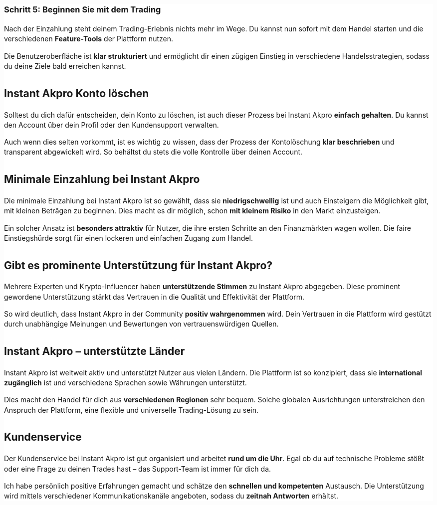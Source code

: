 ### Schritt 5: Beginnen Sie mit dem Trading  
Nach der Einzahlung steht deinem Trading-Erlebnis nichts mehr im Wege. Du kannst nun sofort mit dem Handel starten und die verschiedenen **Feature-Tools** der Plattform nutzen.  

Die Benutzeroberfläche ist **klar strukturiert** und ermöglicht dir einen zügigen Einstieg in verschiedene Handelsstrategien, sodass du deine Ziele bald erreichen kannst.

## Instant Akpro Konto löschen  
Solltest du dich dafür entscheiden, dein Konto zu löschen, ist auch dieser Prozess bei Instant Akpro **einfach gehalten**. Du kannst den Account über dein Profil oder den Kundensupport verwalten.  

Auch wenn dies selten vorkommt, ist es wichtig zu wissen, dass der Prozess der Kontolöschung **klar beschrieben** und transparent abgewickelt wird. So behältst du stets die volle Kontrolle über deinen Account.

## Minimale Einzahlung bei Instant Akpro  
Die minimale Einzahlung bei Instant Akpro ist so gewählt, dass sie **niedrigschwellig** ist und auch Einsteigern die Möglichkeit gibt, mit kleinen Beträgen zu beginnen. Dies macht es dir möglich, schon **mit kleinem Risiko** in den Markt einzusteigen.  

Ein solcher Ansatz ist **besonders attraktiv** für Nutzer, die ihre ersten Schritte an den Finanzmärkten wagen wollen. Die faire Einstiegshürde sorgt für einen lockeren und einfachen Zugang zum Handel.

## Gibt es prominente Unterstützung für Instant Akpro?  
Mehrere Experten und Krypto-Influencer haben **unterstützende Stimmen** zu Instant Akpro abgegeben. Diese prominent gewordene Unterstützung stärkt das Vertrauen in die Qualität und Effektivität der Plattform.  

So wird deutlich, dass Instant Akpro in der Community **positiv wahrgenommen** wird. Dein Vertrauen in die Plattform wird gestützt durch unabhängige Meinungen und Bewertungen von vertrauenswürdigen Quellen.

## Instant Akpro – unterstützte Länder  
Instant Akpro ist weltweit aktiv und unterstützt Nutzer aus vielen Ländern. Die Plattform ist so konzipiert, dass sie **international zugänglich** ist und verschiedene Sprachen sowie Währungen unterstützt.  

Dies macht den Handel für dich aus **verschiedenen Regionen** sehr bequem. Solche globalen Ausrichtungen unterstreichen den Anspruch der Plattform, eine flexible und universelle Trading-Lösung zu sein.

## Kundenservice  
Der Kundenservice bei Instant Akpro ist gut organisiert und arbeitet **rund um die Uhr**. Egal ob du auf technische Probleme stößt oder eine Frage zu deinen Trades hast – das Support-Team ist immer für dich da.  

Ich habe persönlich positive Erfahrungen gemacht und schätze den **schnellen und kompetenten** Austausch. Die Unterstützung wird mittels verschiedener Kommunikationskanäle angeboten, sodass du **zeitnah Antworten** erhältst.
